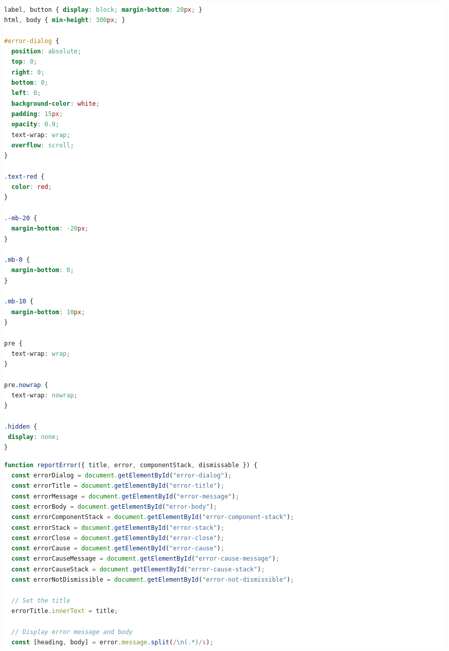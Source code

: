 ```css src/styles.css active
label, button { display: block; margin-bottom: 20px; }
html, body { min-height: 300px; }

#error-dialog {
  position: absolute;
  top: 0;
  right: 0;
  bottom: 0;
  left: 0;
  background-color: white;
  padding: 15px;
  opacity: 0.9;
  text-wrap: wrap;
  overflow: scroll;
}

.text-red {
  color: red;
}

.-mb-20 {
  margin-bottom: -20px;
}

.mb-0 {
  margin-bottom: 0;
}

.mb-10 {
  margin-bottom: 10px;
}

pre {
  text-wrap: wrap;
}

pre.nowrap {
  text-wrap: nowrap;
}

.hidden {
 display: none;  
}
```

```js src/reportError.js hidden
function reportError({ title, error, componentStack, dismissable }) {
  const errorDialog = document.getElementById("error-dialog");
  const errorTitle = document.getElementById("error-title");
  const errorMessage = document.getElementById("error-message");
  const errorBody = document.getElementById("error-body");
  const errorComponentStack = document.getElementById("error-component-stack");
  const errorStack = document.getElementById("error-stack");
  const errorClose = document.getElementById("error-close");
  const errorCause = document.getElementById("error-cause");
  const errorCauseMessage = document.getElementById("error-cause-message");
  const errorCauseStack = document.getElementById("error-cause-stack");
  const errorNotDismissible = document.getElementById("error-not-dismissible");
  
  // Set the title
  errorTitle.innerText = title;
  
  // Display error message and body
  const [heading, body] = error.message.split(/\n(.*)/s);
```